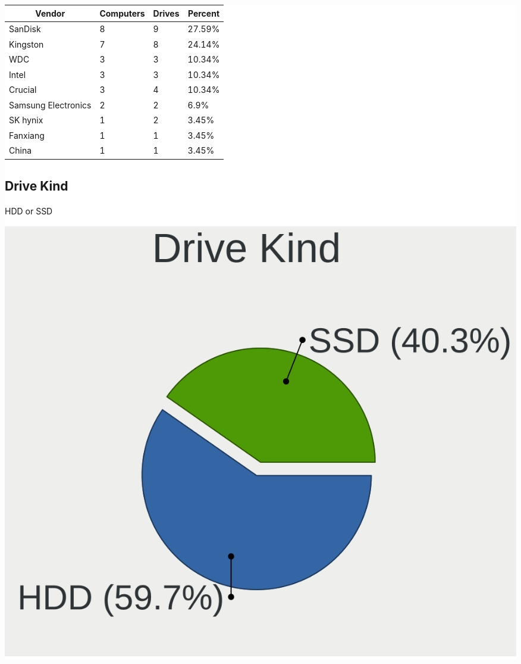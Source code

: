 
| Vendor              | Computers | Drives | Percent |
|---------------------|-----------|--------|---------|
| SanDisk             | 8         | 9      | 27.59%  |
| Kingston            | 7         | 8      | 24.14%  |
| WDC                 | 3         | 3      | 10.34%  |
| Intel               | 3         | 3      | 10.34%  |
| Crucial             | 3         | 4      | 10.34%  |
| Samsung Electronics | 2         | 2      | 6.9%    |
| SK hynix            | 1         | 2      | 3.45%   |
| Fanxiang            | 1         | 1      | 3.45%   |
| China               | 1         | 1      | 3.45%   |

Drive Kind
----------

HDD or SSD

![Drive Kind](./All/images/pie_chart_bsd/drive_kind.svg)
